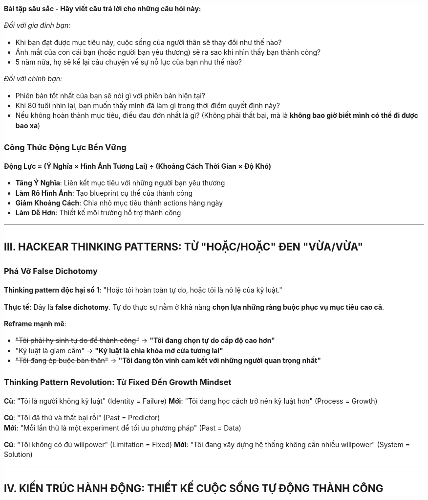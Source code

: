 **Bài tập sâu sắc - Hãy viết câu trả lời cho những câu hỏi này:**

*Đối với gia đình bạn:*
- Khi bạn đạt được mục tiêu này, cuộc sống của người thân sẽ thay đổi như thế nào?
- Ánh mắt của con cái bạn (hoặc người bạn yêu thương) sẽ ra sao khi nhìn thấy bạn thành công?
- 5 năm nữa, họ sẽ kể lại câu chuyện về sự nỗ lực của bạn như thế nào?

*Đối với chính bạn:*
- Phiên bản tốt nhất của bạn sẽ nói gì với phiên bản hiện tại?
- Khi 80 tuổi nhìn lại, bạn muốn thấy mình đã làm gì trong thời điểm quyết định này?
- Nếu không hoàn thành mục tiêu, điều đau đớn nhất là gì? (Không phải thất bại, mà là **không bao giờ biết mình có thể đi được bao xa**)

### Công Thức Động Lực Bền Vững

**Động Lực = (Ý Nghĩa × Hình Ảnh Tương Lai) ÷ (Khoảng Cách Thời Gian × Độ Khó)**

- **Tăng Ý Nghĩa**: Liên kết mục tiêu với những người bạn yêu thương
- **Làm Rõ Hình Ảnh**: Tạo blueprint cụ thể của thành công
- **Giảm Khoảng Cách**: Chia nhỏ mục tiêu thành actions hàng ngày
- **Làm Dễ Hơn**: Thiết kế môi trường hỗ trợ thành công

---

## III. HACKEAR THINKING PATTERNS: TỪ "HOẶC/HOẶC" ĐEN "VỪA/VỪA"

### Phá Vỡ False Dichotomy

**Thinking pattern độc hại số 1**: "Hoặc tôi hoàn toàn tự do, hoặc tôi là nô lệ của kỷ luật."

**Thực tế**: Đây là **false dichotomy**. Tự do thực sự nằm ở khả năng **chọn lựa những ràng buộc phục vụ mục tiêu cao cả**.

**Reframe mạnh mẽ**:
- ~~"Tôi phải hy sinh tự do để thành công"~~ → **"Tôi đang chọn tự do cấp độ cao hơn"**
- ~~"Kỷ luật là giam cầm"~~ → **"Kỷ luật là chìa khóa mở cửa tương lai"**
- ~~"Tôi đang ép buộc bản thân"~~ → **"Tôi đang tôn vinh cam kết với những người quan trọng nhất"**

### Thinking Pattern Revolution: Từ Fixed Đến Growth Mindset

**Cũ**: "Tôi là người không kỷ luật" (Identity = Failure)
**Mới**: "Tôi đang học cách trở nên kỷ luật hơn" (Process = Growth)

**Cũ**: "Tôi đã thử và thất bại rồi" (Past = Predictor)  
**Mới**: "Mỗi lần thử là một experiment để tối ưu phương pháp" (Past = Data)

**Cũ**: "Tôi không có đủ willpower" (Limitation = Fixed)
**Mới**: "Tôi đang xây dựng hệ thống không cần nhiều willpower" (System = Solution)

---

## IV. KIẾN TRÚC HÀNH ĐỘNG: THIẾT KẾ CUỘC SỐNG TỰ ĐỘNG THÀNH CÔNG
